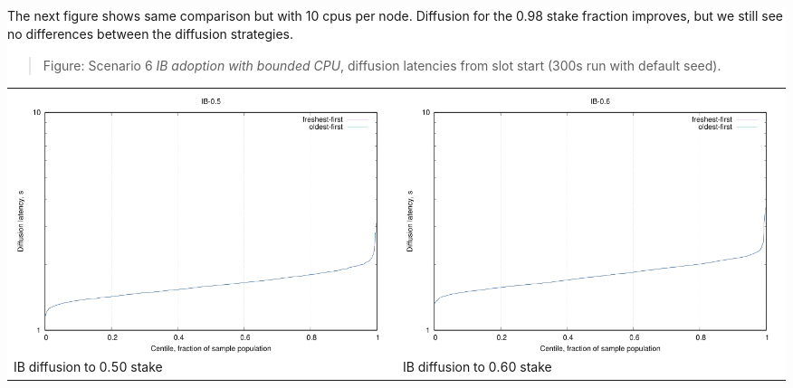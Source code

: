 The next figure shows same comparison but with 10 cpus per node. Diffusion for the 0.98 stake fraction improves, but we still see no differences between the diffusion strategies.

> Figure: Scenario 6 *IB adoption with bounded CPU*, diffusion latencies from slot start (300s run with default seed).

|     |     |
| --- | --- |
| ![IB diffusion to 0.50 stake](technical-report-2/scenario6-10-cpus/IB-0.5-oldest-vs-freshest.svg)<br/>IB diffusion to 0.50 stake | ![IB diffusion to 0.60 stake](technical-report-2/scenario6-10-cpus/IB-0.6-oldest-vs-freshest.svg)<br/>IB diffusion to 0.60 stake |